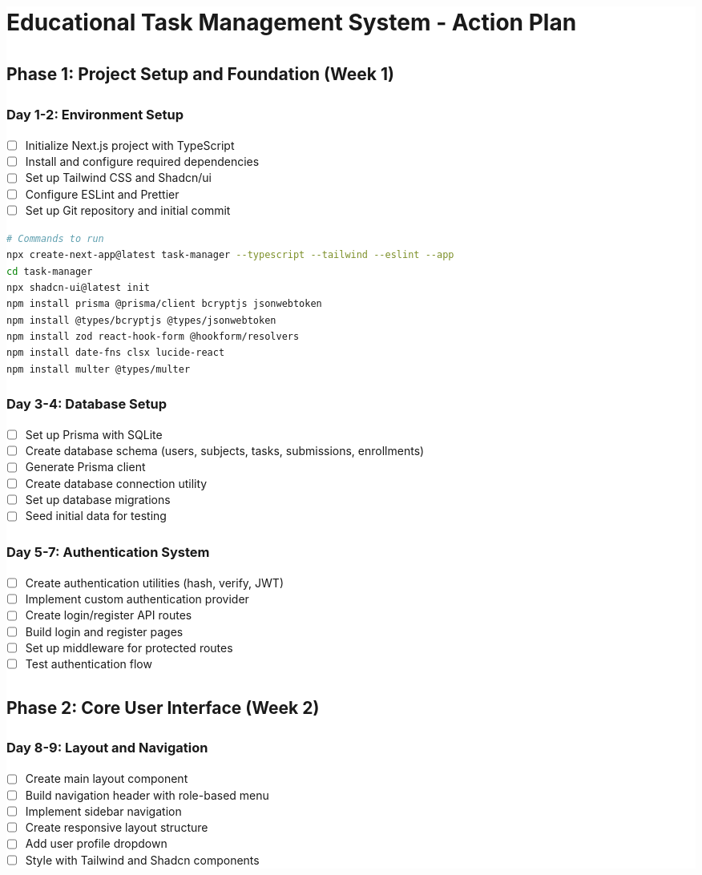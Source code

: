 # Educational Task Management System - Action Plan

## Phase 1: Project Setup and Foundation (Week 1)

### Day 1-2: Environment Setup
- [ ] Initialize Next.js project with TypeScript
- [ ] Install and configure required dependencies
- [ ] Set up Tailwind CSS and Shadcn/ui
- [ ] Configure ESLint and Prettier
- [ ] Set up Git repository and initial commit

```bash
# Commands to run
npx create-next-app@latest task-manager --typescript --tailwind --eslint --app
cd task-manager
npx shadcn-ui@latest init
npm install prisma @prisma/client bcryptjs jsonwebtoken
npm install @types/bcryptjs @types/jsonwebtoken
npm install zod react-hook-form @hookform/resolvers
npm install date-fns clsx lucide-react
npm install multer @types/multer
```

### Day 3-4: Database Setup
- [ ] Set up Prisma with SQLite
- [ ] Create database schema (users, subjects, tasks, submissions, enrollments)
- [ ] Generate Prisma client
- [ ] Create database connection utility
- [ ] Set up database migrations
- [ ] Seed initial data for testing

### Day 5-7: Authentication System
- [ ] Create authentication utilities (hash, verify, JWT)
- [ ] Implement custom authentication provider
- [ ] Create login/register API routes
- [ ] Build login and register pages
- [ ] Set up middleware for protected routes
- [ ] Test authentication flow

## Phase 2: Core User Interface (Week 2)

### Day 8-9: Layout and Navigation
- [ ] Create main layout component
- [ ] Build navigation header with role-based menu
- [ ] Implement sidebar navigation
- [ ] Create responsive layout structure
- [ ] Add user profile dropdown
- [ ] Style with Tailwind and Shadcn components
